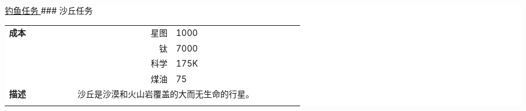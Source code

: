 <td colspan="2" style="text-align: left; ">
<a href="#Space#Piscine_mission">
钓鱼任务
</a>
</td>
</tr>
</tbody>
</table>
### 沙丘任务
<table class="wikitable">
<tbody>
<tr>
<td rowspan="4" class="em">
<span style="display: block; width: 100px">
<strong>
成本
</strong>
</td>
<td style="text-align: right; ">
<span style="display: block; width: 150px">
星图
</td>
<td style="text-align: left; ">
<span style="display: block; width: 200px">
1000
</td>
</tr>
<tr>
<td style="text-align: right; ">
钛
</td>
<td style="text-align: left; ">
7000
</td>
</tr>
<tr>
<td style="text-align: right; ">
科学
</td>
<td style="text-align: left; ">
175K
</td>
</tr>
<tr>
<td style="text-align: right; ">
煤油
</td>
<td style="text-align: left; ">
75
</td>
</tr>
<tr>
<td>
<strong>
描述
</strong>
</td>
<td colspan="2" style="text-align: left; ">
沙丘是沙漠和火山岩覆盖的大而无生命的行星。
</td>
</tr>
<tr>
<td rowspan="4" class="em">